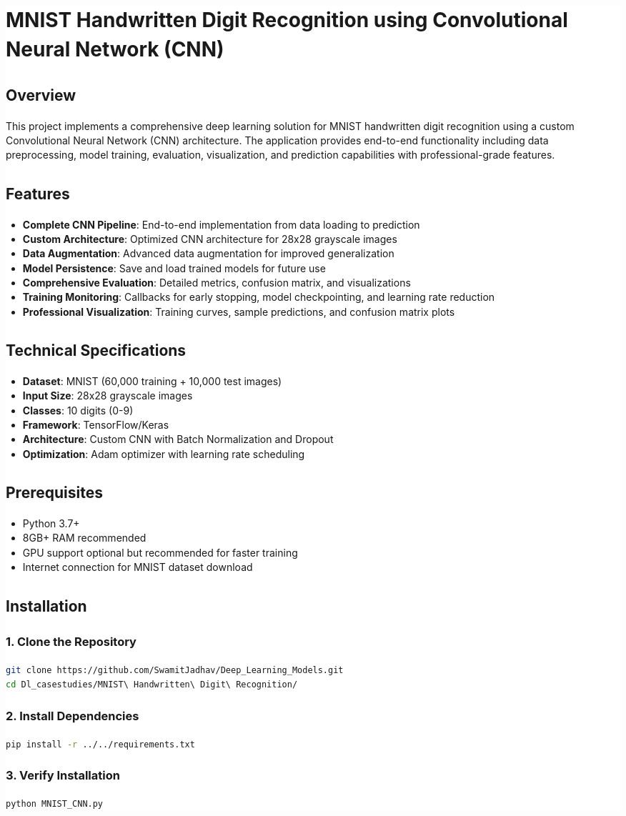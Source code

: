 # MNIST Handwritten Digit Recognition using Convolutional Neural Network (CNN)

## Overview
This project implements a comprehensive deep learning solution for MNIST handwritten digit recognition using a custom Convolutional Neural Network (CNN) architecture. The application provides end-to-end functionality including data preprocessing, model training, evaluation, visualization, and prediction capabilities with professional-grade features.

## Features
- **Complete CNN Pipeline**: End-to-end implementation from data loading to prediction
- **Custom Architecture**: Optimized CNN architecture for 28x28 grayscale images
- **Data Augmentation**: Advanced data augmentation for improved generalization
- **Model Persistence**: Save and load trained models for future use
- **Comprehensive Evaluation**: Detailed metrics, confusion matrix, and visualizations
- **Training Monitoring**: Callbacks for early stopping, model checkpointing, and learning rate reduction
- **Professional Visualization**: Training curves, sample predictions, and confusion matrix plots

## Technical Specifications
- **Dataset**: MNIST (60,000 training + 10,000 test images)
- **Input Size**: 28x28 grayscale images
- **Classes**: 10 digits (0-9)
- **Framework**: TensorFlow/Keras
- **Architecture**: Custom CNN with Batch Normalization and Dropout
- **Optimization**: Adam optimizer with learning rate scheduling

## Prerequisites
- Python 3.7+
- 8GB+ RAM recommended
- GPU support optional but recommended for faster training
- Internet connection for MNIST dataset download

## Installation

### 1. Clone the Repository
```bash
git clone https://github.com/SwamitJadhav/Deep_Learning_Models.git
cd Dl_casestudies/MNIST\ Handwritten\ Digit\ Recognition/
```

### 2. Install Dependencies
```bash
pip install -r ../../requirements.txt
```

### 3. Verify Installation
```bash
python MNIST_CNN.py
```
